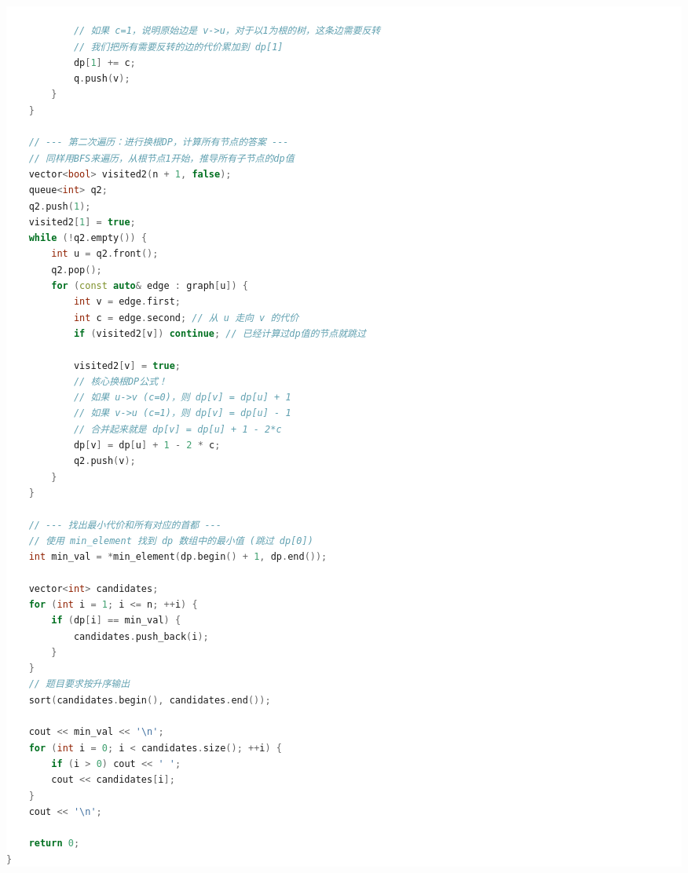 ```cpp
            
            // 如果 c=1，说明原始边是 v->u，对于以1为根的树，这条边需要反转
            // 我们把所有需要反转的边的代价累加到 dp[1]
            dp[1] += c; 
            q.push(v);
        }
    }

    // --- 第二次遍历：进行换根DP，计算所有节点的答案 ---
    // 同样用BFS来遍历，从根节点1开始，推导所有子节点的dp值
    vector<bool> visited2(n + 1, false);
    queue<int> q2;
    q2.push(1);
    visited2[1] = true;
    while (!q2.empty()) {
        int u = q2.front();
        q2.pop();
        for (const auto& edge : graph[u]) {
            int v = edge.first;
            int c = edge.second; // 从 u 走向 v 的代价
            if (visited2[v]) continue; // 已经计算过dp值的节点就跳过
            
            visited2[v] = true;
            // 核心换根DP公式！
            // 如果 u->v (c=0)，则 dp[v] = dp[u] + 1
            // 如果 v->u (c=1)，则 dp[v] = dp[u] - 1
            // 合并起来就是 dp[v] = dp[u] + 1 - 2*c
            dp[v] = dp[u] + 1 - 2 * c;
            q2.push(v);
        }
    }

    // --- 找出最小代价和所有对应的首都 ---
    // 使用 min_element 找到 dp 数组中的最小值 (跳过 dp[0])
    int min_val = *min_element(dp.begin() + 1, dp.end());
    
    vector<int> candidates;
    for (int i = 1; i <= n; ++i) {
        if (dp[i] == min_val) {
            candidates.push_back(i);
        }
    }
    // 题目要求按升序输出
    sort(candidates.begin(), candidates.end());

    cout << min_val << '\n';
    for (int i = 0; i < candidates.size(); ++i) {
        if (i > 0) cout << ' ';
        cout << candidates[i];
    }
    cout << '\n';

    return 0;
}
```
